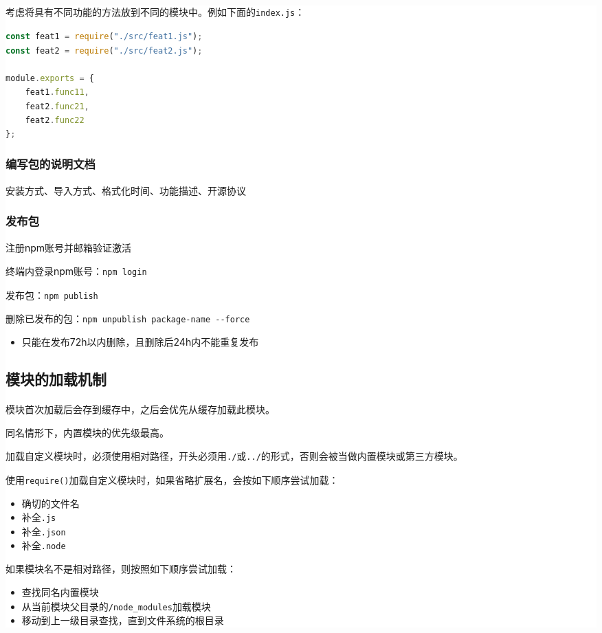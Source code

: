 考虑将具有不同功能的方法放到不同的模块中。例如下面的`index.js`：
```js
const feat1 = require("./src/feat1.js");
const feat2 = require("./src/feat2.js");

module.exports = {
	feat1.func11,
	feat2.func21,
	feat2.func22
};
```

### 编写包的说明文档

安装方式、导入方式、格式化时间、功能描述、开源协议

### 发布包

注册npm账号并邮箱验证激活

终端内登录npm账号：`npm login`

发布包：`npm publish`

删除已发布的包：`npm unpublish package-name --force`
- 只能在发布72h以内删除，且删除后24h内不能重复发布

## 模块的加载机制

模块首次加载后会存到缓存中，之后会优先从缓存加载此模块。

同名情形下，内置模块的优先级最高。

加载自定义模块时，必须使用相对路径，开头必须用`./`或`../`的形式，否则会被当做内置模块或第三方模块。

使用`require()`加载自定义模块时，如果省略扩展名，会按如下顺序尝试加载：
- 确切的文件名
- 补全`.js`
- 补全`.json`
- 补全`.node`

如果模块名不是相对路径，则按照如下顺序尝试加载：
- 查找同名内置模块
- 从当前模块父目录的`/node_modules`加载模块
- 移动到上一级目录查找，直到文件系统的根目录
